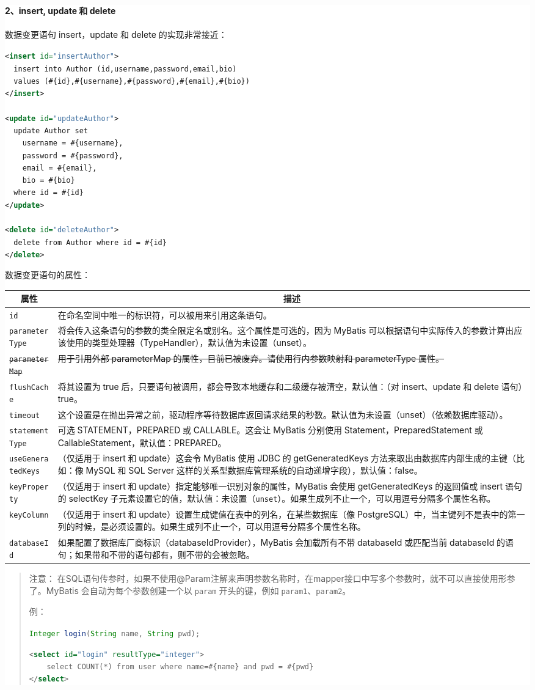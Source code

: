 


#### 2、insert, update 和 delete

数据变更语句 insert，update 和 delete 的实现非常接近：

```xml
<insert id="insertAuthor">
  insert into Author (id,username,password,email,bio)
  values (#{id},#{username},#{password},#{email},#{bio})
</insert>

<update id="updateAuthor">
  update Author set
    username = #{username},
    password = #{password},
    email = #{email},
    bio = #{bio}
  where id = #{id}
</update>

<delete id="deleteAuthor">
  delete from Author where id = #{id}
</delete>

```



数据变更语句的属性：

| 属性               | 描述                                                         |
| ------------------ | ------------------------------------------------------------ |
| `id`               | 在命名空间中唯一的标识符，可以被用来引用这条语句。           |
| `parameterType`    | 将会传入这条语句的参数的类全限定名或别名。这个属性是可选的，因为 MyBatis 可以根据语句中实际传入的参数计算出应该使用的类型处理器（TypeHandler），默认值为未设置（unset）。 |
| ~~`parameterMap`~~ | ~~用于引用外部 parameterMap 的属性，目前已被废弃。请使用行内参数映射和 parameterType 属性。~~ |
| `flushCache`       | 将其设置为 true 后，只要语句被调用，都会导致本地缓存和二级缓存被清空，默认值：（对 insert、update 和 delete 语句）true。 |
| `timeout`          | 这个设置是在抛出异常之前，驱动程序等待数据库返回请求结果的秒数。默认值为未设置（unset）（依赖数据库驱动）。 |
| `statementType`    | 可选 STATEMENT，PREPARED 或 CALLABLE。这会让 MyBatis 分别使用 Statement，PreparedStatement 或 CallableStatement，默认值：PREPARED。 |
| `useGeneratedKeys` | （仅适用于 insert 和 update）这会令 MyBatis 使用 JDBC 的 getGeneratedKeys 方法来取出由数据库内部生成的主键（比如：像 MySQL 和 SQL Server 这样的关系型数据库管理系统的自动递增字段），默认值：false。 |
| `keyProperty`      | （仅适用于 insert 和 update）指定能够唯一识别对象的属性，MyBatis 会使用 getGeneratedKeys 的返回值或 insert 语句的 selectKey 子元素设置它的值，默认值：未设置（`unset`）。如果生成列不止一个，可以用逗号分隔多个属性名称。 |
| `keyColumn`        | （仅适用于 insert 和 update）设置生成键值在表中的列名，在某些数据库（像 PostgreSQL）中，当主键列不是表中的第一列的时候，是必须设置的。如果生成列不止一个，可以用逗号分隔多个属性名称。 |
| `databaseId`       | 如果配置了数据库厂商标识（databaseIdProvider），MyBatis 会加载所有不带 databaseId 或匹配当前 databaseId 的语句；如果带和不带的语句都有，则不带的会被忽略。 |



> 注意： 在SQL语句传参时，如果不使用@Param注解来声明参数名称时，在mapper接口中写多个参数时，就不可以直接使用形参了。MyBatis 会自动为每个参数创建一个以 `param` 开头的键，例如 `param1`、`param2`。
>
> 例：
>
> ```java
> Integer login(String name, String pwd);
> ```
>
> ```xml
> <select id="login" resultType="integer">
>     select COUNT(*) from user where name=#{name} and pwd = #{pwd}
> </select>
> ```
>